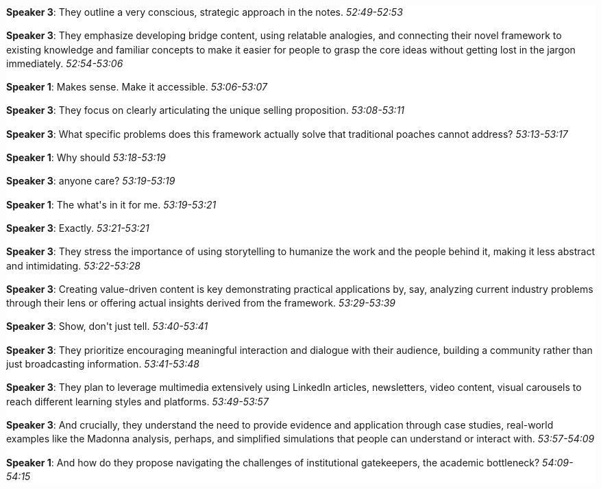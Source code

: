 **Speaker 3**: They outline a very conscious, strategic approach in the notes.
*52:49-52:53*

**Speaker 3**: They emphasize developing bridge content, using relatable analogies, and connecting their novel framework to existing knowledge and familiar concepts to make it easier for people to grasp the core ideas without getting lost in the jargon immediately.
*52:54-53:06*

**Speaker 1**: Makes sense. Make it accessible.
*53:06-53:07*

**Speaker 3**: They focus on clearly articulating the unique selling proposition.
*53:08-53:11*

**Speaker 3**: What specific problems does this framework actually solve that traditional poaches cannot address?
*53:13-53:17*

**Speaker 1**: Why should
*53:18-53:19*

**Speaker 3**: anyone care?
*53:19-53:19*

**Speaker 1**: The what's in it for me.
*53:19-53:21*

**Speaker 3**: Exactly.
*53:21-53:21*

**Speaker 3**: They stress the importance of using storytelling to humanize the work and the people behind it, making it less abstract and intimidating.
*53:22-53:28*

**Speaker 3**: Creating value-driven content is key demonstrating practical applications by, say, analyzing current industry problems through their lens or offering actual insights derived from the framework.
*53:29-53:39*

**Speaker 3**: Show, don't just tell.
*53:40-53:41*

**Speaker 3**: They prioritize encouraging meaningful interaction and dialogue with their audience, building a community rather than just broadcasting information.
*53:41-53:48*

**Speaker 3**: They plan to leverage multimedia extensively using LinkedIn articles, newsletters, video content, visual carousels to reach different learning styles and platforms.
*53:49-53:57*

**Speaker 3**: And crucially, they understand the need to provide evidence and application through case studies, real-world examples like the Madonna analysis, perhaps, and simplified simulations that people can understand or interact with.
*53:57-54:09*

**Speaker 1**: And how do they propose navigating the challenges of institutional gatekeepers, the academic bottleneck?
*54:09-54:15*

